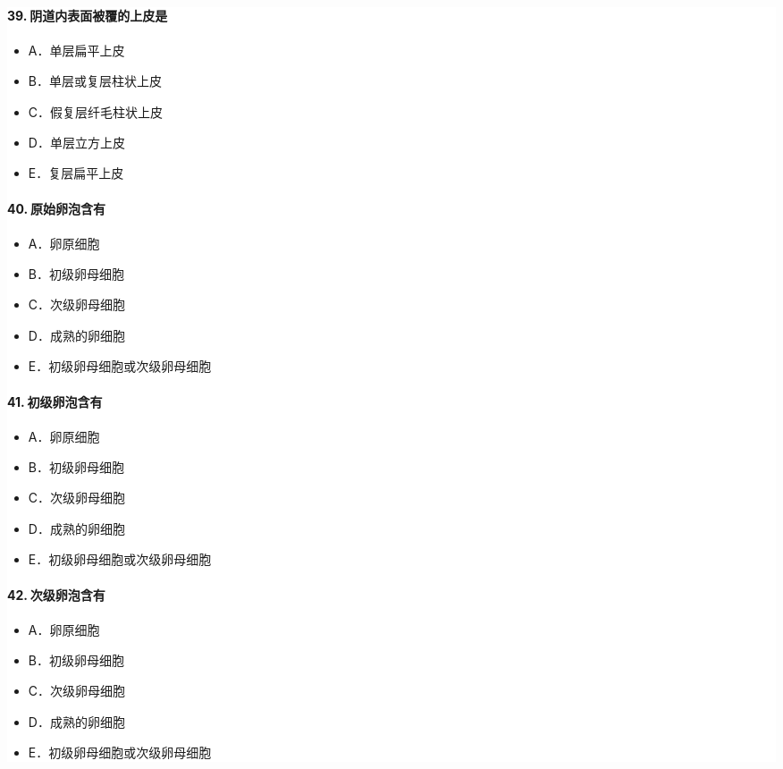 





#### 39. 阴道内表面被覆的上皮是

* A．单层扁平上皮

* B．单层或复层柱状上皮

* C．假复层纤毛柱状上皮

* D．单层立方上皮

* E．复层扁平上皮







#### 40. 原始卵泡含有

* A．卵原细胞

* B．初级卵母细胞

* C．次级卵母细胞

* D．成熟的卵细胞

* E．初级卵母细胞或次级卵母细胞







#### 41. 初级卵泡含有

* A．卵原细胞

* B．初级卵母细胞

* C．次级卵母细胞

* D．成熟的卵细胞

* E．初级卵母细胞或次级卵母细胞







#### 42. 次级卵泡含有

* A．卵原细胞

* B．初级卵母细胞

* C．次级卵母细胞

* D．成熟的卵细胞

* E．初级卵母细胞或次级卵母细胞

